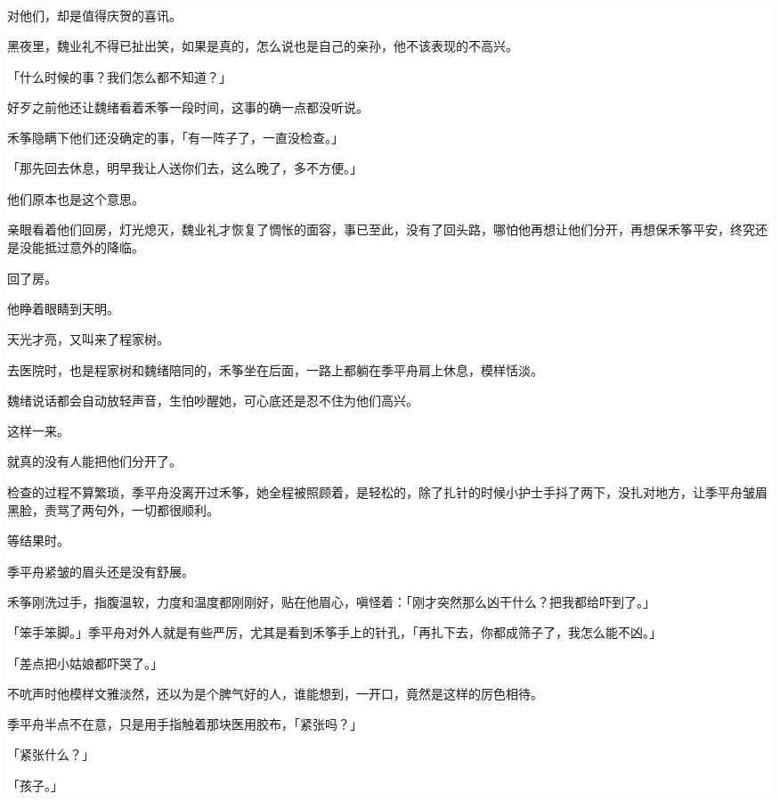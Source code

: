对他们，却是值得庆贺的喜讯。


黑夜里，魏业礼不得已扯出笑，如果是真的，怎么说也是自己的亲孙，他不该表现的不高兴。


「什么时候的事？我们怎么都不知道？」


好歹之前他还让魏绪看着禾筝一段时间，这事的确一点都没听说。


禾筝隐瞒下他们还没确定的事，「有一阵子了，一直没检查。」


「那先回去休息，明早我让人送你们去，这么晚了，多不方便。」


他们原本也是这个意思。


亲眼看着他们回房，灯光熄灭，魏业礼才恢复了惆怅的面容，事已至此，没有了回头路，哪怕他再想让他们分开，再想保禾筝平安，终究还是没能抵过意外的降临。


回了房。


他睁着眼睛到天明。


天光才亮，又叫来了程家树。


去医院时，也是程家树和魏绪陪同的，禾筝坐在后面，一路上都躺在季平舟肩上休息，模样恬淡。


魏绪说话都会自动放轻声音，生怕吵醒她，可心底还是忍不住为他们高兴。


这样一来。


就真的没有人能把他们分开了。


检查的过程不算繁琐，季平舟没离开过禾筝，她全程被照顾着，是轻松的，除了扎针的时候小护士手抖了两下，没扎对地方，让季平舟皱眉黑脸，责骂了两句外，一切都很顺利。


等结果时。


季平舟紧皱的眉头还是没有舒展。


禾筝刚洗过手，指腹温软，力度和温度都刚刚好，贴在他眉心，嗔怪着：「刚才突然那么凶干什么？把我都给吓到了。」


「笨手笨脚。」季平舟对外人就是有些严厉，尤其是看到禾筝手上的针孔，「再扎下去，你都成筛子了，我怎么能不凶。」


「差点把小姑娘都吓哭了。」


不吭声时他模样文雅淡然，还以为是个脾气好的人，谁能想到，一开口，竟然是这样的厉色相待。


季平舟半点不在意，只是用手指触着那块医用胶布，「紧张吗？」


「紧张什么？」


「孩子。」
